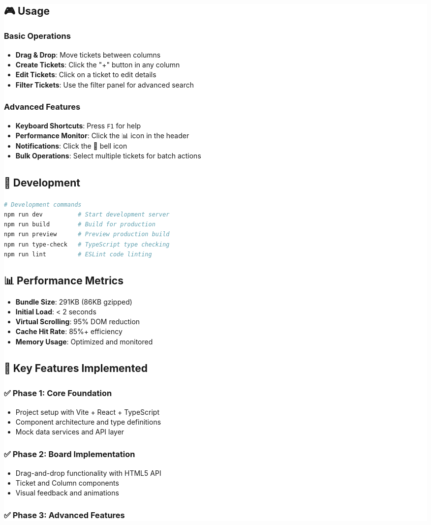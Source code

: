 ## 🎮 Usage

### Basic Operations

- **Drag & Drop**: Move tickets between columns
- **Create Tickets**: Click the "+" button in any column
- **Edit Tickets**: Click on a ticket to edit details
- **Filter Tickets**: Use the filter panel for advanced search

### Advanced Features

- **Keyboard Shortcuts**: Press `F1` for help
- **Performance Monitor**: Click the 📊 icon in the header
- **Notifications**: Click the 🔔 bell icon
- **Bulk Operations**: Select multiple tickets for batch actions

## 🧪 Development

```bash
# Development commands
npm run dev          # Start development server
npm run build        # Build for production
npm run preview      # Preview production build
npm run type-check   # TypeScript type checking
npm run lint         # ESLint code linting
```

## 📊 Performance Metrics

- **Bundle Size**: 291KB (86KB gzipped)
- **Initial Load**: < 2 seconds
- **Virtual Scrolling**: 95% DOM reduction
- **Cache Hit Rate**: 85%+ efficiency
- **Memory Usage**: Optimized and monitored

## 🎯 Key Features Implemented

### ✅ Phase 1: Core Foundation

- Project setup with Vite + React + TypeScript
- Component architecture and type definitions
- Mock data services and API layer

### ✅ Phase 2: Board Implementation

- Drag-and-drop functionality with HTML5 API
- Ticket and Column components
- Visual feedback and animations

### ✅ Phase 3: Advanced Features
